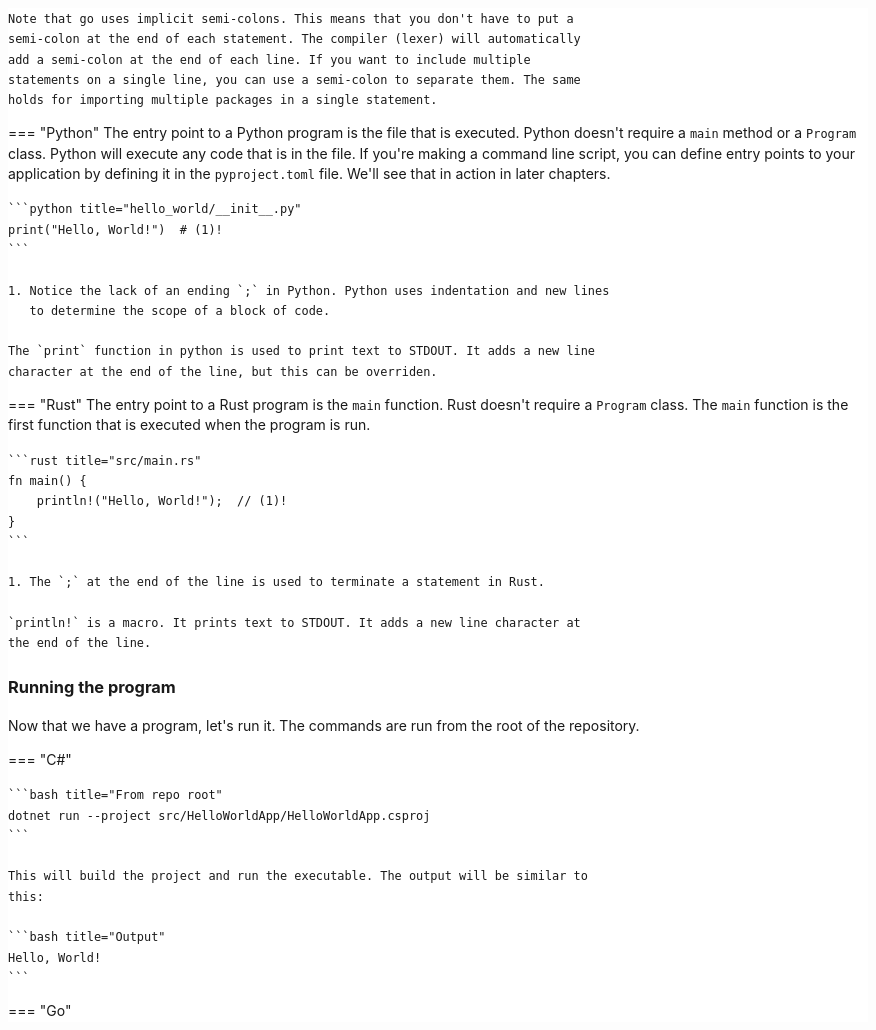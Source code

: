     Note that go uses implicit semi-colons. This means that you don't have to put a
    semi-colon at the end of each statement. The compiler (lexer) will automatically
    add a semi-colon at the end of each line. If you want to include multiple
    statements on a single line, you can use a semi-colon to separate them. The same
    holds for importing multiple packages in a single statement.

=== "Python"
    The entry point to a Python program is the file that is executed. Python doesn't
    require a `main` method or a `Program` class. Python will execute any code that is
    in the file. If you're making a command line script, you can define entry points to
    your application by defining it in the `pyproject.toml` file. We'll see that in
    action in later chapters.

    ```python title="hello_world/__init__.py"
    print("Hello, World!")  # (1)!
    ```

    1. Notice the lack of an ending `;` in Python. Python uses indentation and new lines
       to determine the scope of a block of code.

    The `print` function in python is used to print text to STDOUT. It adds a new line
    character at the end of the line, but this can be overriden.
=== "Rust"
    The entry point to a Rust program is the `main` function. Rust doesn't require a
    `Program` class. The `main` function is the first function that is executed when the
    program is run.


    ```rust title="src/main.rs"
    fn main() {
        println!("Hello, World!");  // (1)!
    }
    ```

    1. The `;` at the end of the line is used to terminate a statement in Rust.

    `println!` is a macro. It prints text to STDOUT. It adds a new line character at
    the end of the line.

### Running the program

Now that we have a program, let's run it. The commands are run from the root of the
repository.

=== "C#"

    ```bash title="From repo root"
    dotnet run --project src/HelloWorldApp/HelloWorldApp.csproj
    ```

    This will build the project and run the executable. The output will be similar to
    this:

    ```bash title="Output"
    Hello, World!
    ```
=== "Go"
